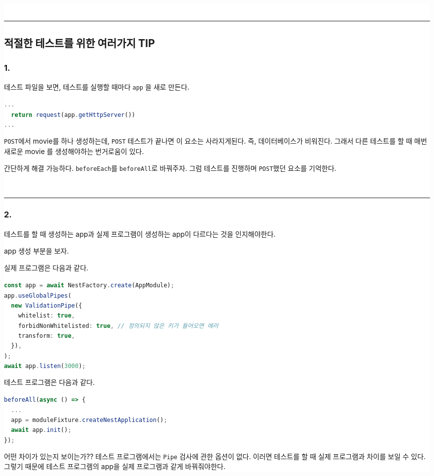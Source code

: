 <br>

---

## 적절한 테스트를 위한 여러가지 TIP

### 1.

테스트 파일을 보면, 테스트를 실행할 때마다 `app` 을 새로 만든다.

```ts
...
  return request(app.getHttpServer())
...
```

`POST`에서 movie를 하나 생성하는데, `POST` 테스트가 끝나면 이 요소는 사라지게된다. 즉, 데이터베이스가 비워진다. 그래서 다른 테스트를 할 때 매번 새로운 movie 를 생성해야하는 번거로움이 있다.

간단하게 해결 가능하다. `beforeEach`를 `beforeAll`로 바꿔주자. 그럼 테스트를 진행하며 `POST`했던 요소를 기억한다.

<br>

---

### 2.

테스트를 할 때 생성하는 app과 실제 프로그램이 생성하는 app이 다르다는 것을 인지해야한다.

app 생성 부분을 보자.

실제 프로그램은 다음과 같다.

```ts
const app = await NestFactory.create(AppModule);
app.useGlobalPipes(
  new ValidationPipe({
    whitelist: true,
    forbidNonWhitelisted: true, // 정의되지 않은 키가 들어오면 에러
    transform: true,
  }),
);
await app.listen(3000);
```

테스트 프로그램은 다음과 같다.

```ts
beforeAll(async () => {
  ...
  app = moduleFixture.createNestApplication();
  await app.init();
});
```

어떤 차이가 있는지 보이는가?? 테스트 프로그램에서는 `Pipe` 검사에 관한 옵션이 없다. 이러면 테스트를 할 때 실제 프로그램과 차이를 보일 수 있다. 그렇기 때문에 테스트 프로그램의 app을 실제 프로그램과 같게 바꿔줘야한다.
